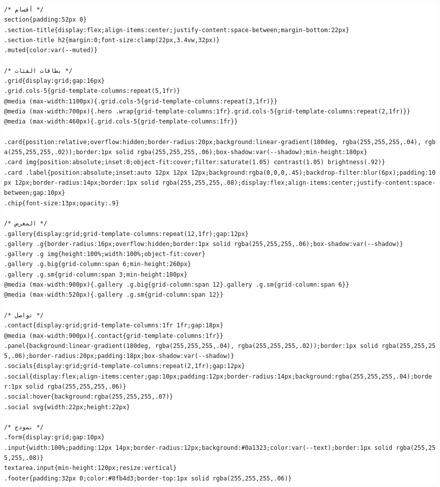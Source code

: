     /* أقسام */
    section{padding:52px 0}
    .section-title{display:flex;align-items:center;justify-content:space-between;margin-bottom:22px}
    .section-title h2{margin:0;font-size:clamp(22px,3.4vw,32px)}
    .muted{color:var(--muted)}

    /* بطاقات الفئات */
    .grid{display:grid;gap:16px}
    .grid.cols-5{grid-template-columns:repeat(5,1fr)}
    @media (max-width:1100px){.grid.cols-5{grid-template-columns:repeat(3,1fr)}}
    @media (max-width:700px){.hero .wrap{grid-template-columns:1fr}.grid.cols-5{grid-template-columns:repeat(2,1fr)}}
    @media (max-width:460px){.grid.cols-5{grid-template-columns:1fr}}

    .card{position:relative;overflow:hidden;border-radius:20px;background:linear-gradient(180deg, rgba(255,255,255,.04), rgba(255,255,255,.02));border:1px solid rgba(255,255,255,.06);box-shadow:var(--shadow);min-height:180px}
    .card img{position:absolute;inset:0;object-fit:cover;filter:saturate(1.05) contrast(1.05) brightness(.92)}
    .card .label{position:absolute;inset:auto 12px 12px 12px;background:rgba(0,0,0,.45);backdrop-filter:blur(6px);padding:10px 12px;border-radius:14px;border:1px solid rgba(255,255,255,.08);display:flex;align-items:center;justify-content:space-between;gap:10px}
    .chip{font-size:13px;opacity:.9}

    /* المعرض */
    .gallery{display:grid;grid-template-columns:repeat(12,1fr);gap:12px}
    .gallery .g{border-radius:16px;overflow:hidden;border:1px solid rgba(255,255,255,.06);box-shadow:var(--shadow)}
    .gallery .g img{height:100%;width:100%;object-fit:cover}
    .gallery .g.big{grid-column:span 6;min-height:260px}
    .gallery .g.sm{grid-column:span 3;min-height:180px}
    @media (max-width:900px){.gallery .g.big{grid-column:span 12}.gallery .g.sm{grid-column:span 6}}
    @media (max-width:520px){.gallery .g.sm{grid-column:span 12}}

    /* تواصل */
    .contact{display:grid;grid-template-columns:1fr 1fr;gap:18px}
    @media (max-width:900px){.contact{grid-template-columns:1fr}}
    .panel{background:linear-gradient(180deg, rgba(255,255,255,.04), rgba(255,255,255,.02));border:1px solid rgba(255,255,255,.06);border-radius:20px;padding:18px;box-shadow:var(--shadow)}
    .socials{display:grid;grid-template-columns:repeat(2,1fr);gap:12px}
    .social{display:flex;align-items:center;gap:10px;padding:12px;border-radius:14px;background:rgba(255,255,255,.04);border:1px solid rgba(255,255,255,.06)}
    .social:hover{background:rgba(255,255,255,.07)}
    .social svg{width:22px;height:22px}

    /* نموذج */
    .form{display:grid;gap:10px}
    .input{width:100%;padding:12px 14px;border-radius:12px;background:#0a1323;color:var(--text);border:1px solid rgba(255,255,255,.08)}
    textarea.input{min-height:120px;resize:vertical}
    .footer{padding:32px 0;color:#8fb4d3;border-top:1px solid rgba(255,255,255,.06)}
  </style>
</head>
<body>
  